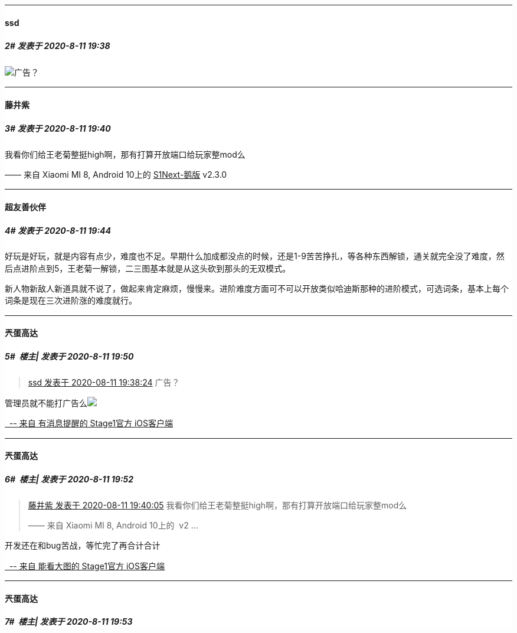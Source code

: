 *****

####  ssd  
##### 2#       发表于 2020-8-11 19:38

<img src="https://static.saraba1st.com/image/smiley/face2017/067.png" referrerpolicy="no-referrer">广告？

*****

####  藤井紫  
##### 3#       发表于 2020-8-11 19:40

我看你们给王老菊整挺high啊，那有打算开放端口给玩家整mod么

—— 来自 Xiaomi MI 8, Android 10上的 [S1Next-鹅版](https://github.com/ykrank/S1-Next/releases) v2.3.0

*****

####  超友善伙伴  
##### 4#       发表于 2020-8-11 19:44

好玩是好玩，就是内容有点少，难度也不足。早期什么加成都没点的时候，还是1-9苦苦挣扎，等各种东西解锁，通关就完全没了难度，然后点进阶点到5，王老菊一解锁，二三图基本就是从这头砍到那头的无双模式。

新人物新敌人新道具就不说了，做起来肯定麻烦，慢慢来。进阶难度方面可不可以开放类似哈迪斯那种的进阶模式，可选词条，基本上每个词条是现在三次进阶涨的难度就行。

*****

####  兲蛋高达  
##### 5#         楼主| 发表于 2020-8-11 19:50

<blockquote><a href="httphttps://bbs.saraba1st.com/2b/forum.php?mod=redirect&amp;goto=findpost&amp;pid=48395417&amp;ptid=1954224" target="_blank">ssd 发表于 2020-08-11 19:38:24</a>
广告？</blockquote>管理员就不能打广告么<img src="https://static.saraba1st.com/image/smiley/face2017/040.png" referrerpolicy="no-referrer">

[  -- 来自 有消息提醒的 Stage1官方 iOS客户端](https://itunes.apple.com/fi/app/saraba1st/id1221237470?mt=8)

*****

####  兲蛋高达  
##### 6#         楼主| 发表于 2020-8-11 19:52

<blockquote><a href="httphttps://bbs.saraba1st.com/2b/forum.php?mod=redirect&amp;goto=findpost&amp;pid=48395440&amp;ptid=1954224" target="_blank">藤井紫 发表于 2020-08-11 19:40:05</a>
我看你们给王老菊整挺high啊，那有打算开放端口给玩家整mod么

—— 来自 Xiaomi MI 8, Android 10上的  v2 ...</blockquote>开发还在和bug苦战，等忙完了再合计合计

[  -- 来自 能看大图的 Stage1官方 iOS客户端](https://itunes.apple.com/fi/app/saraba1st/id1221237470?mt=8)

*****

####  兲蛋高达  
##### 7#         楼主| 发表于 2020-8-11 19:53
